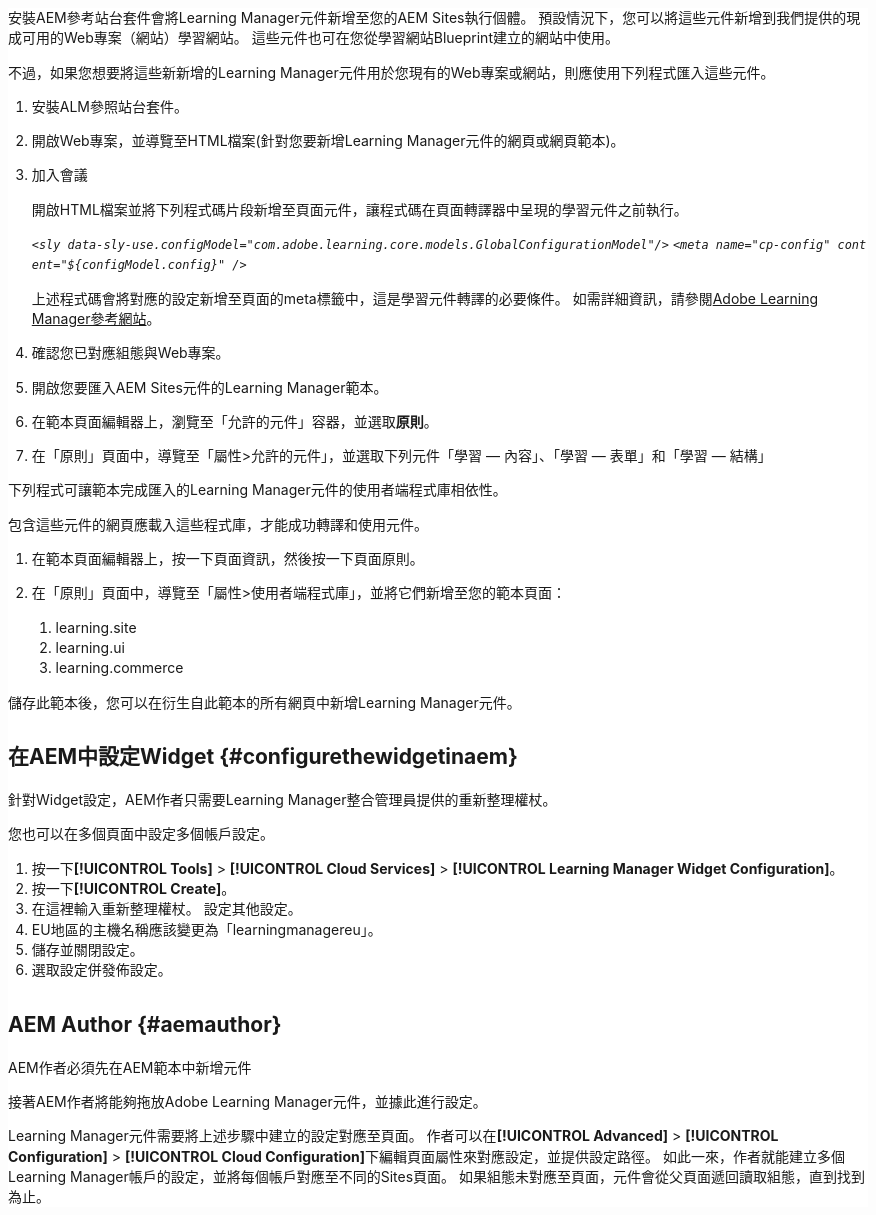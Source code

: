 安裝AEM參考站台套件會將Learning Manager元件新增至您的AEM Sites執行個體。 預設情況下，您可以將這些元件新增到我們提供的現成可用的Web專案（網站）學習網站。 這些元件也可在您從學習網站Blueprint建立的網站中使用。

不過，如果您想要將這些新新增的Learning Manager元件用於您現有的Web專案或網站，則應使用下列程式匯入這些元件。

1. 安裝ALM參照站台套件。

1. 開啟Web專案，並導覽至HTML檔案(針對您要新增Learning Manager元件的網頁或網頁範本)。
1. 加入會議

   開啟HTML檔案並將下列程式碼片段新增至頁面元件，讓程式碼在頁面轉譯器中呈現的學習元件之前執行。

   *`<sly data-sly-use.configModel="com.adobe.learning.core.models.GlobalConfigurationModel"/>`*
   *`<meta name="cp-config" content="${configModel.config}" />`*

   上述程式碼會將對應的設定新增至頁面的meta標籤中，這是學習元件轉譯的必要條件。 如需詳細資訊，請參閱[Adobe Learning Manager參考網站](https://github.com/adobe/adobe-learning-manager-reference-site/blob/master/ui.apps/src/main/content/jcr_root/apps/learning/components/page/customheaderlibs.html)。

1. 確認您已對應組態與Web專案。
1. 開啟您要匯入AEM Sites元件的Learning Manager範本。
1. 在範本頁面編輯器上，瀏覽至「允許的元件」容器，並選取&#x200B;**原則**。
1. 在「原則」頁面中，導覽至「屬性>允許的元件」，並選取下列元件「學習 — 內容」、「學習 — 表單」和「學習 — 結構」

下列程式可讓範本完成匯入的Learning Manager元件的使用者端程式庫相依性。

包含這些元件的網頁應載入這些程式庫，才能成功轉譯和使用元件。

1. 在範本頁面編輯器上，按一下頁面資訊，然後按一下頁面原則。
1. 在「原則」頁面中，導覽至「屬性>使用者端程式庫」，並將它們新增至您的範本頁面：

   1. learning.site
   1. learning.ui
   1. learning.commerce

儲存此範本後，您可以在衍生自此範本的所有網頁中新增Learning Manager元件。

## 在AEM中設定Widget {#configurethewidgetinaem}

針對Widget設定，AEM作者只需要Learning Manager整合管理員提供的重新整理權杖。

您也可以在多個頁面中設定多個帳戶設定。

1. 按一下&#x200B;**[!UICONTROL Tools]** > **[!UICONTROL Cloud Services]** > **[!UICONTROL Learning Manager Widget Configuration]**。
1. 按一下&#x200B;**[!UICONTROL Create]**。
1. 在這裡輸入重新整理權杖。 設定其他設定。
1. EU地區的主機名稱應該變更為「learningmanagereu」。
1. 儲存並關閉設定。
1. 選取設定併發佈設定。

## AEM Author {#aemauthor}

AEM作者必須先在AEM範本中新增元件

接著AEM作者將能夠拖放Adobe Learning Manager元件，並據此進行設定。

Learning Manager元件需要將上述步驟中建立的設定對應至頁面。  作者可以在&#x200B;**[!UICONTROL Advanced]** > **[!UICONTROL Configuration]** > **[!UICONTROL Cloud Configuration]**&#x200B;下編輯頁面屬性來對應設定，並提供設定路徑。 如此一來，作者就能建立多個Learning Manager帳戶的設定，並將每個帳戶對應至不同的Sites頁面。 如果組態未對應至頁面，元件會從父頁面遞回讀取組態，直到找到為止。
